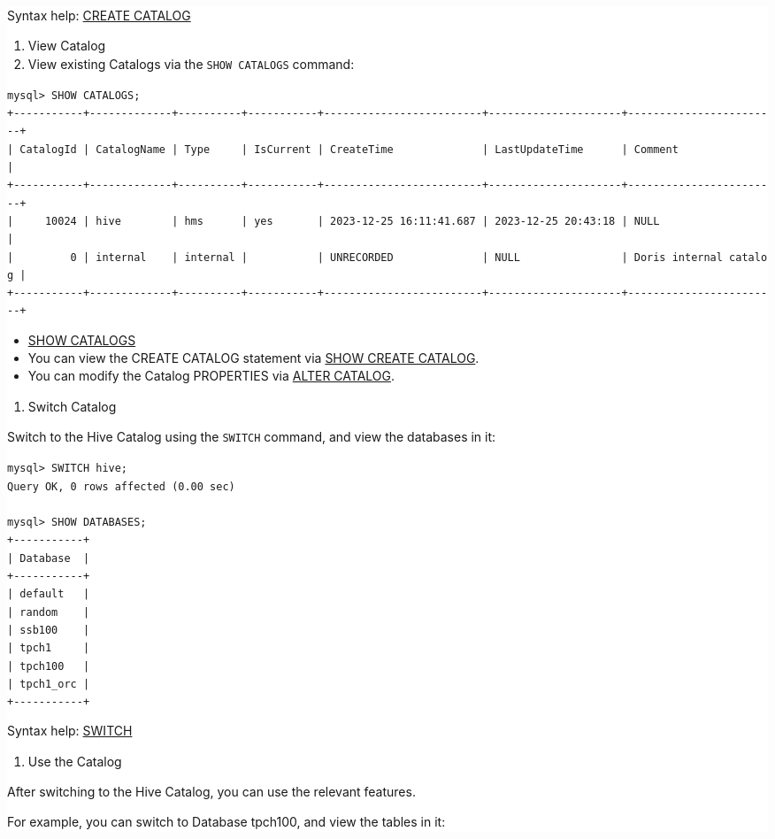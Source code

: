 Syntax help: [CREATE CATALOG](../sql-manual/sql-statements/Data-Definition-Statements/Create/CREATE-CATALOG/)

1. View Catalog
2. View existing Catalogs via the `SHOW CATALOGS` command:

```Plain
mysql> SHOW CATALOGS;
+-----------+-------------+----------+-----------+-------------------------+---------------------+------------------------+
| CatalogId | CatalogName | Type     | IsCurrent | CreateTime              | LastUpdateTime      | Comment                |
+-----------+-------------+----------+-----------+-------------------------+---------------------+------------------------+
|     10024 | hive        | hms      | yes       | 2023-12-25 16:11:41.687 | 2023-12-25 20:43:18 | NULL                   |
|         0 | internal    | internal |           | UNRECORDED              | NULL                | Doris internal catalog |
+-----------+-------------+----------+-----------+-------------------------+---------------------+------------------------+
```

- [SHOW CATALOGS](../sql-manual/sql-statements/Show-Statements/SHOW-CATALOGS/)
- You can view the CREATE CATALOG statement via [SHOW CREATE CATALOG](../sql-manual/sql-statements/Show-Statements/SHOW-CREATE-CATALOG).
- You can modify the Catalog PROPERTIES via [ALTER CATALOG](../sql-manual/sql-statements/Data-Definition-Statements/Alter/ALTER-CATALOG).

1. Switch Catalog

Switch to the Hive Catalog using the `SWITCH` command, and view the databases in it:

```Plain
mysql> SWITCH hive;
Query OK, 0 rows affected (0.00 sec)

mysql> SHOW DATABASES;
+-----------+
| Database  |
+-----------+
| default   |
| random    |
| ssb100    |
| tpch1     |
| tpch100   |
| tpch1_orc |
+-----------+
```

Syntax help: [SWITCH](../sql-manual/sql-statements/Utility-Statements/SWITCH/)

1. Use the Catalog

After switching to the Hive Catalog, you can use the relevant features.

For example, you can switch to Database tpch100, and view the tables in it:
